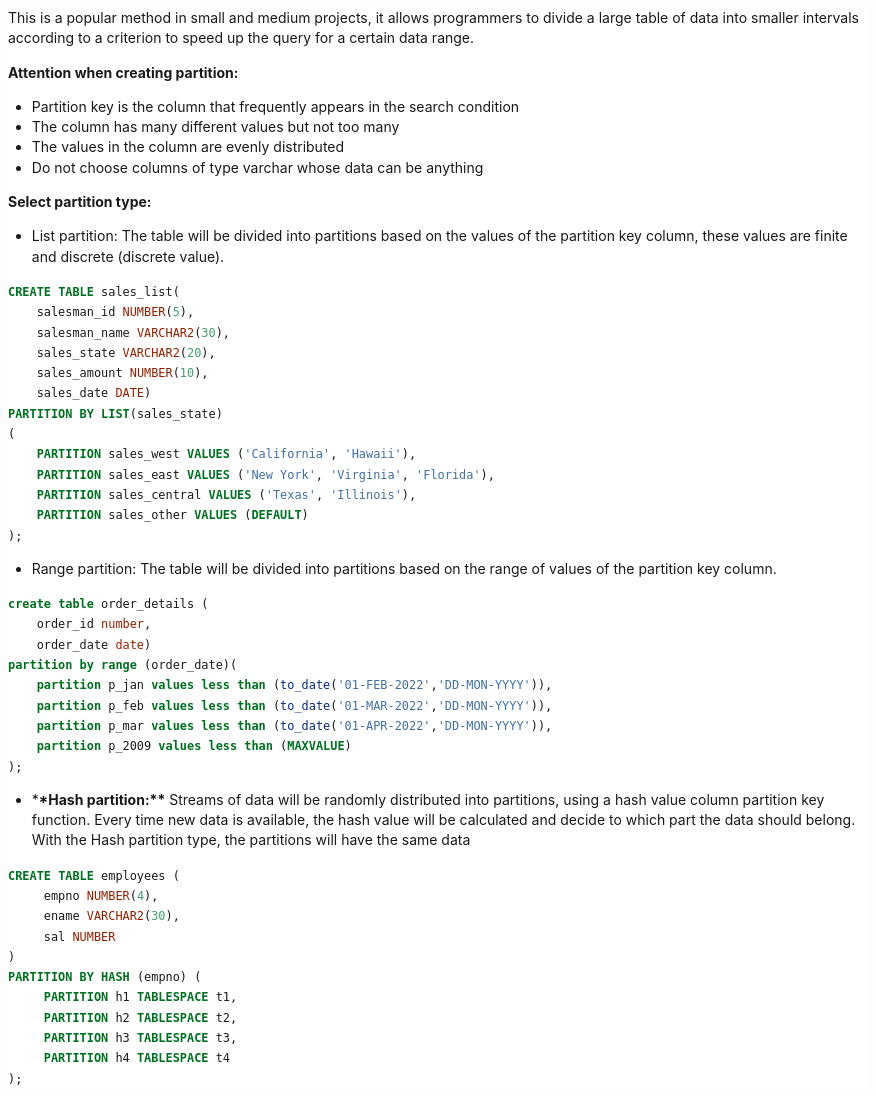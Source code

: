 This is a popular method in small and medium projects, it allows programmers to divide a large table of data into smaller intervals according to a criterion to speed up the query for a certain data range.

**Attention when creating partition:**

- Partition key is the column that frequently appears in the search condition
- The column has many different values but not too many
- The values in the column are evenly distributed
- Do not choose columns of type varchar whose data can be anything

**Select partition type:**

- List partition: The table will be divided into partitions based on the values of the partition key column, these values are finite and discrete (discrete value).

```sql
CREATE TABLE sales_list(
    salesman_id NUMBER(5),
    salesman_name VARCHAR2(30),
    sales_state VARCHAR2(20),
    sales_amount NUMBER(10),
    sales_date DATE)
PARTITION BY LIST(sales_state)
(
    PARTITION sales_west VALUES ('California', 'Hawaii'),
    PARTITION sales_east VALUES ('New York', 'Virginia', 'Florida'),
    PARTITION sales_central VALUES ('Texas', 'Illinois'),
    PARTITION sales_other VALUES (DEFAULT)
);
```

- Range partition: The table will be divided into partitions based on the range of values of the partition key column.

```sql
create table order_details (
    order_id number,
    order_date date)
partition by range (order_date)(
    partition p_jan values less than (to_date('01-FEB-2022','DD-MON-YYYY')),
    partition p_feb values less than (to_date('01-MAR-2022','DD-MON-YYYY')),
    partition p_mar values less than (to_date('01-APR-2022','DD-MON-YYYY')),
    partition p_2009 values less than (MAXVALUE)
);
```

- \***\*Hash partition:\*\*** Streams of data will be randomly distributed into partitions, using a hash value column partition key function. Every time new data is available, the hash value will be calculated and decide to which part the data should belong. With the Hash partition type, the partitions will have the same data

```sql
CREATE TABLE employees (
     empno NUMBER(4),
     ename VARCHAR2(30),
     sal NUMBER
)
PARTITION BY HASH (empno) (
     PARTITION h1 TABLESPACE t1,
     PARTITION h2 TABLESPACE t2,
     PARTITION h3 TABLESPACE t3,
     PARTITION h4 TABLESPACE t4
);
```
